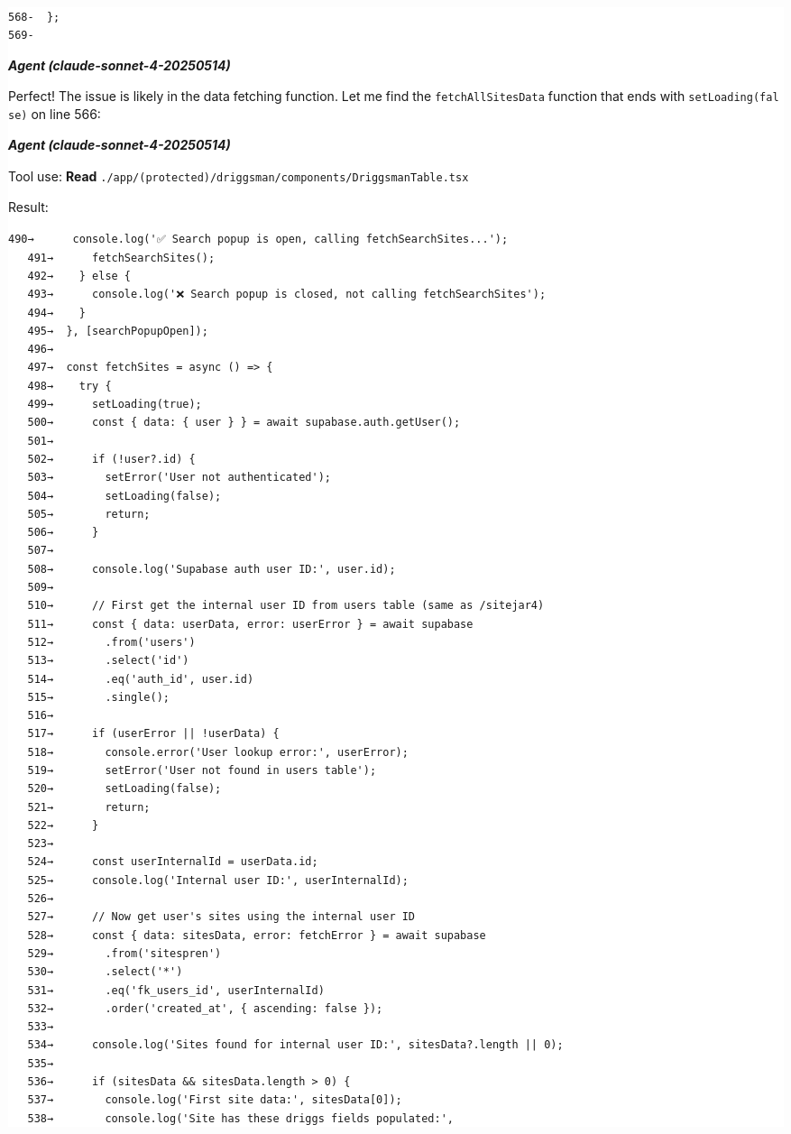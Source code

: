 ```
568-  };
569-
```

_**Agent (claude-sonnet-4-20250514)**_

Perfect! The issue is likely in the data fetching function. Let me find the `fetchAllSitesData` function that ends with `setLoading(false)` on line 566:

_**Agent (claude-sonnet-4-20250514)**_

Tool use: **Read** `./app/(protected)/driggsman/components/DriggsmanTable.tsx`

Result:

```
490→      console.log('✅ Search popup is open, calling fetchSearchSites...');
   491→      fetchSearchSites();
   492→    } else {
   493→      console.log('❌ Search popup is closed, not calling fetchSearchSites');
   494→    }
   495→  }, [searchPopupOpen]);
   496→  
   497→  const fetchSites = async () => {
   498→    try {
   499→      setLoading(true);
   500→      const { data: { user } } = await supabase.auth.getUser();
   501→      
   502→      if (!user?.id) {
   503→        setError('User not authenticated');
   504→        setLoading(false);
   505→        return;
   506→      }
   507→
   508→      console.log('Supabase auth user ID:', user.id);
   509→      
   510→      // First get the internal user ID from users table (same as /sitejar4)
   511→      const { data: userData, error: userError } = await supabase
   512→        .from('users')
   513→        .select('id')
   514→        .eq('auth_id', user.id)
   515→        .single();
   516→
   517→      if (userError || !userData) {
   518→        console.error('User lookup error:', userError);
   519→        setError('User not found in users table');
   520→        setLoading(false);
   521→        return;
   522→      }
   523→
   524→      const userInternalId = userData.id;
   525→      console.log('Internal user ID:', userInternalId);
   526→      
   527→      // Now get user's sites using the internal user ID
   528→      const { data: sitesData, error: fetchError } = await supabase
   529→        .from('sitespren')
   530→        .select('*')
   531→        .eq('fk_users_id', userInternalId)
   532→        .order('created_at', { ascending: false });
   533→        
   534→      console.log('Sites found for internal user ID:', sitesData?.length || 0);
   535→      
   536→      if (sitesData && sitesData.length > 0) {
   537→        console.log('First site data:', sitesData[0]);
   538→        console.log('Site has these driggs fields populated:', 
```